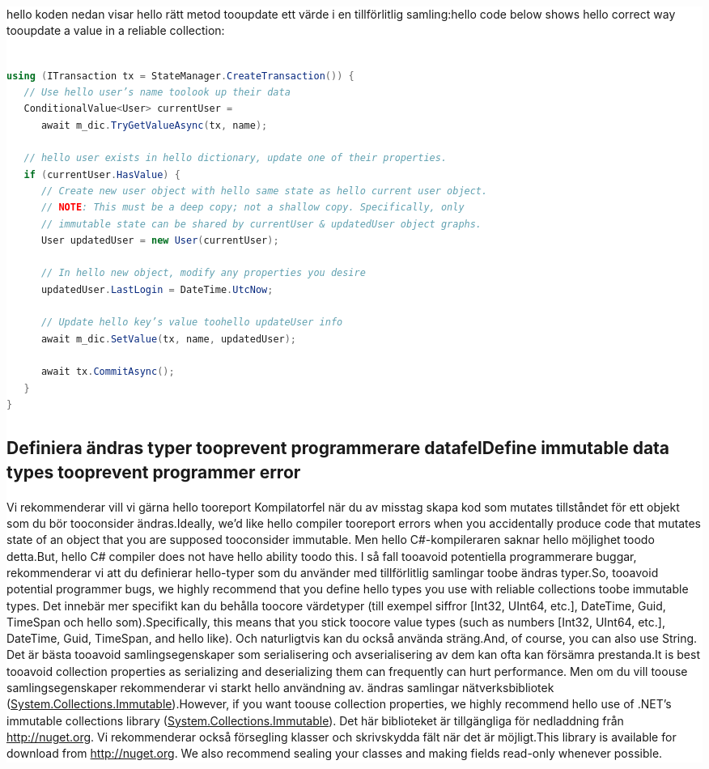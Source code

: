 <span data-ttu-id="d3e2d-154">hello koden nedan visar hello rätt metod tooupdate ett värde i en tillförlitlig samling:</span><span class="sxs-lookup"><span data-stu-id="d3e2d-154">hello code below shows hello correct way tooupdate a value in a reliable collection:</span></span>

```csharp

using (ITransaction tx = StateManager.CreateTransaction()) {
   // Use hello user’s name toolook up their data
   ConditionalValue<User> currentUser =
      await m_dic.TryGetValueAsync(tx, name);

   // hello user exists in hello dictionary, update one of their properties.
   if (currentUser.HasValue) {
      // Create new user object with hello same state as hello current user object.
      // NOTE: This must be a deep copy; not a shallow copy. Specifically, only
      // immutable state can be shared by currentUser & updatedUser object graphs.
      User updatedUser = new User(currentUser);

      // In hello new object, modify any properties you desire
      updatedUser.LastLogin = DateTime.UtcNow;

      // Update hello key’s value toohello updateUser info
      await m_dic.SetValue(tx, name, updatedUser);

      await tx.CommitAsync();
   }
}
```

## <a name="define-immutable-data-types-tooprevent-programmer-error"></a><span data-ttu-id="d3e2d-155">Definiera ändras typer tooprevent programmerare datafel</span><span class="sxs-lookup"><span data-stu-id="d3e2d-155">Define immutable data types tooprevent programmer error</span></span>
<span data-ttu-id="d3e2d-156">Vi rekommenderar vill vi gärna hello tooreport Kompilatorfel när du av misstag skapa kod som mutates tillståndet för ett objekt som du bör tooconsider ändras.</span><span class="sxs-lookup"><span data-stu-id="d3e2d-156">Ideally, we’d like hello compiler tooreport errors when you accidentally produce code that mutates state of an object that you are supposed tooconsider immutable.</span></span> <span data-ttu-id="d3e2d-157">Men hello C#-kompileraren saknar hello möjlighet toodo detta.</span><span class="sxs-lookup"><span data-stu-id="d3e2d-157">But, hello C# compiler does not have hello ability toodo this.</span></span> <span data-ttu-id="d3e2d-158">I så fall tooavoid potentiella programmerare buggar, rekommenderar vi att du definierar hello-typer som du använder med tillförlitlig samlingar toobe ändras typer.</span><span class="sxs-lookup"><span data-stu-id="d3e2d-158">So, tooavoid potential programmer bugs, we highly recommend that you define hello types you use with reliable collections toobe immutable types.</span></span> <span data-ttu-id="d3e2d-159">Det innebär mer specifikt kan du behålla toocore värdetyper (till exempel siffror [Int32, UInt64, etc.], DateTime, Guid, TimeSpan och hello som).</span><span class="sxs-lookup"><span data-stu-id="d3e2d-159">Specifically, this means that you stick toocore value types (such as numbers [Int32, UInt64, etc.], DateTime, Guid, TimeSpan, and hello like).</span></span> <span data-ttu-id="d3e2d-160">Och naturligtvis kan du också använda sträng.</span><span class="sxs-lookup"><span data-stu-id="d3e2d-160">And, of course, you can also use String.</span></span> <span data-ttu-id="d3e2d-161">Det är bästa tooavoid samlingsegenskaper som serialisering och avserialisering av dem kan ofta kan försämra prestanda.</span><span class="sxs-lookup"><span data-stu-id="d3e2d-161">It is best tooavoid collection properties as serializing and deserializing them can frequently can hurt performance.</span></span> <span data-ttu-id="d3e2d-162">Men om du vill toouse samlingsegenskaper rekommenderar vi starkt hello användning av. ändras samlingar nätverksbibliotek ([System.Collections.Immutable](https://www.nuget.org/packages/System.Collections.Immutable/)).</span><span class="sxs-lookup"><span data-stu-id="d3e2d-162">However, if you want toouse collection properties, we highly recommend hello use of .NET’s immutable collections library ([System.Collections.Immutable](https://www.nuget.org/packages/System.Collections.Immutable/)).</span></span> <span data-ttu-id="d3e2d-163">Det här biblioteket är tillgängliga för nedladdning från http://nuget.org. Vi rekommenderar också försegling klasser och skrivskydda fält när det är möjligt.</span><span class="sxs-lookup"><span data-stu-id="d3e2d-163">This library is available for download from http://nuget.org. We also recommend sealing your classes and making fields read-only whenever possible.</span></span>